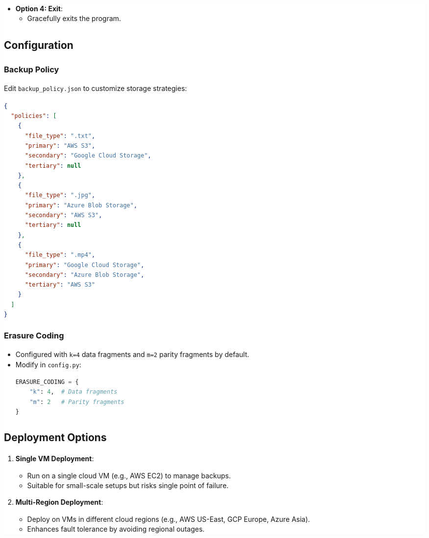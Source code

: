 - **Option 4: Exit**:
  - Gracefully exits the program.

## Configuration

### Backup Policy
Edit `backup_policy.json` to customize storage strategies:
```json
{
  "policies": [
    {
      "file_type": ".txt",
      "primary": "AWS S3",
      "secondary": "Google Cloud Storage",
      "tertiary": null
    },
    {
      "file_type": ".jpg",
      "primary": "Azure Blob Storage",
      "secondary": "AWS S3",
      "tertiary": null
    },
    {
      "file_type": ".mp4",
      "primary": "Google Cloud Storage",
      "secondary": "Azure Blob Storage",
      "tertiary": "AWS S3"
    }
  ]
}
```

### Erasure Coding
- Configured with `k=4` data fragments and `m=2` parity fragments by default.
- Modify in `config.py`:
  ```python
  ERASURE_CODING = {
      "k": 4,  # Data fragments
      "m": 2   # Parity fragments
  }
  ```

## Deployment Options

1. **Single VM Deployment**:
   - Run on a single cloud VM (e.g., AWS EC2) to manage backups.
   - Suitable for small-scale setups but risks single point of failure.

2. **Multi-Region Deployment**:
   - Deploy on VMs in different cloud regions (e.g., AWS US-East, GCP Europe, Azure Asia).
   - Enhances fault tolerance by avoiding regional outages.
